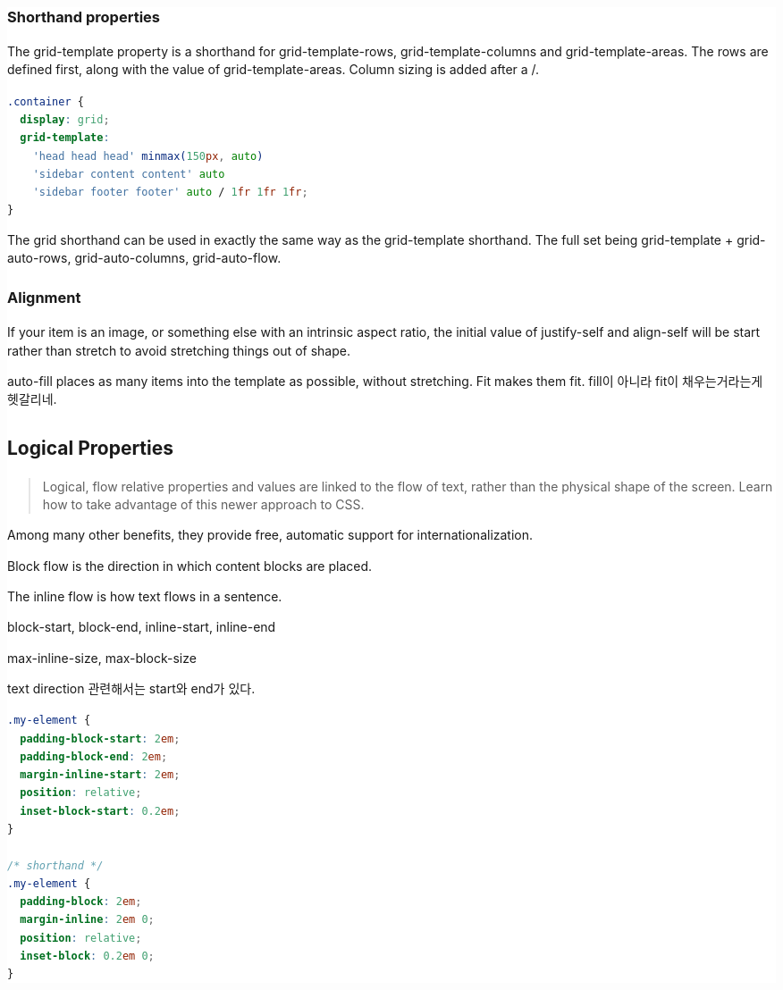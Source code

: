 ### Shorthand properties

The grid-template property is a shorthand for grid-template-rows, grid-template-columns and grid-template-areas. The rows are defined first, along with the value of grid-template-areas. Column sizing is added after a /.

```css
.container {
  display: grid;
  grid-template:
    'head head head' minmax(150px, auto)
    'sidebar content content' auto
    'sidebar footer footer' auto / 1fr 1fr 1fr;
}
```

The grid shorthand can be used in exactly the same way as the grid-template shorthand. The full set being grid-template + grid-auto-rows, grid-auto-columns, grid-auto-flow.

### Alignment

If your item is an image, or something else with an intrinsic aspect ratio, the initial value of justify-self and align-self will be start rather than stretch to avoid stretching things out of shape.

auto-fill places as many items into the template as possible, without stretching. Fit makes them fit. fill이 아니라 fit이 채우는거라는게 헷갈리네.

## Logical Properties

> Logical, flow relative properties and values are linked to the flow of text, rather than the physical shape of the screen. Learn how to take advantage of this newer approach to CSS.

Among many other benefits, they provide free, automatic support for internationalization.

Block flow is the direction in which content blocks are placed.

The inline flow is how text flows in a sentence.

block-start, block-end, inline-start, inline-end

max-inline-size, max-block-size

text direction 관련해서는 start와 end가 있다.

```css
.my-element {
  padding-block-start: 2em;
  padding-block-end: 2em;
  margin-inline-start: 2em;
  position: relative;
  inset-block-start: 0.2em;
}

/* shorthand */
.my-element {
  padding-block: 2em;
  margin-inline: 2em 0;
  position: relative;
  inset-block: 0.2em 0;
}
```
